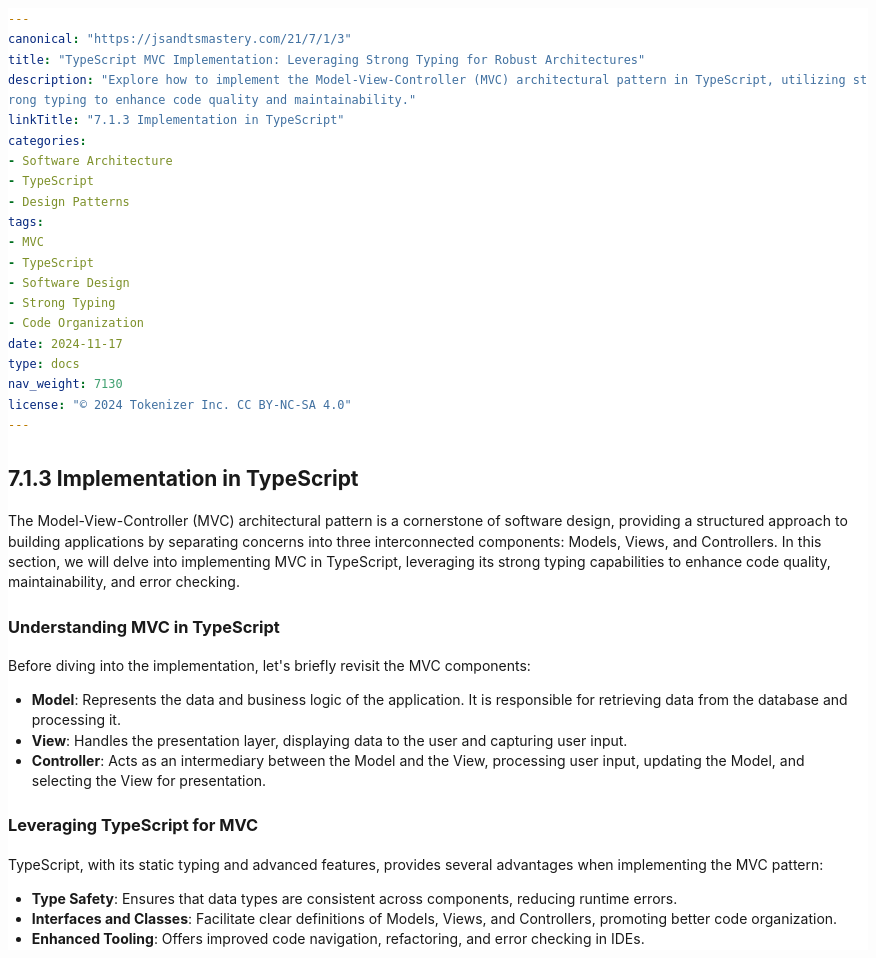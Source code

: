 ```yaml
---
canonical: "https://jsandtsmastery.com/21/7/1/3"
title: "TypeScript MVC Implementation: Leveraging Strong Typing for Robust Architectures"
description: "Explore how to implement the Model-View-Controller (MVC) architectural pattern in TypeScript, utilizing strong typing to enhance code quality and maintainability."
linkTitle: "7.1.3 Implementation in TypeScript"
categories:
- Software Architecture
- TypeScript
- Design Patterns
tags:
- MVC
- TypeScript
- Software Design
- Strong Typing
- Code Organization
date: 2024-11-17
type: docs
nav_weight: 7130
license: "© 2024 Tokenizer Inc. CC BY-NC-SA 4.0"
---
```


## 7.1.3 Implementation in TypeScript

The Model-View-Controller (MVC) architectural pattern is a cornerstone of software design, providing a structured approach to building applications by separating concerns into three interconnected components: Models, Views, and Controllers. In this section, we will delve into implementing MVC in TypeScript, leveraging its strong typing capabilities to enhance code quality, maintainability, and error checking.

### Understanding MVC in TypeScript

Before diving into the implementation, let's briefly revisit the MVC components:

- **Model**: Represents the data and business logic of the application. It is responsible for retrieving data from the database and processing it.
- **View**: Handles the presentation layer, displaying data to the user and capturing user input.
- **Controller**: Acts as an intermediary between the Model and the View, processing user input, updating the Model, and selecting the View for presentation.

### Leveraging TypeScript for MVC

TypeScript, with its static typing and advanced features, provides several advantages when implementing the MVC pattern:

- **Type Safety**: Ensures that data types are consistent across components, reducing runtime errors.
- **Interfaces and Classes**: Facilitate clear definitions of Models, Views, and Controllers, promoting better code organization.
- **Enhanced Tooling**: Offers improved code navigation, refactoring, and error checking in IDEs.
